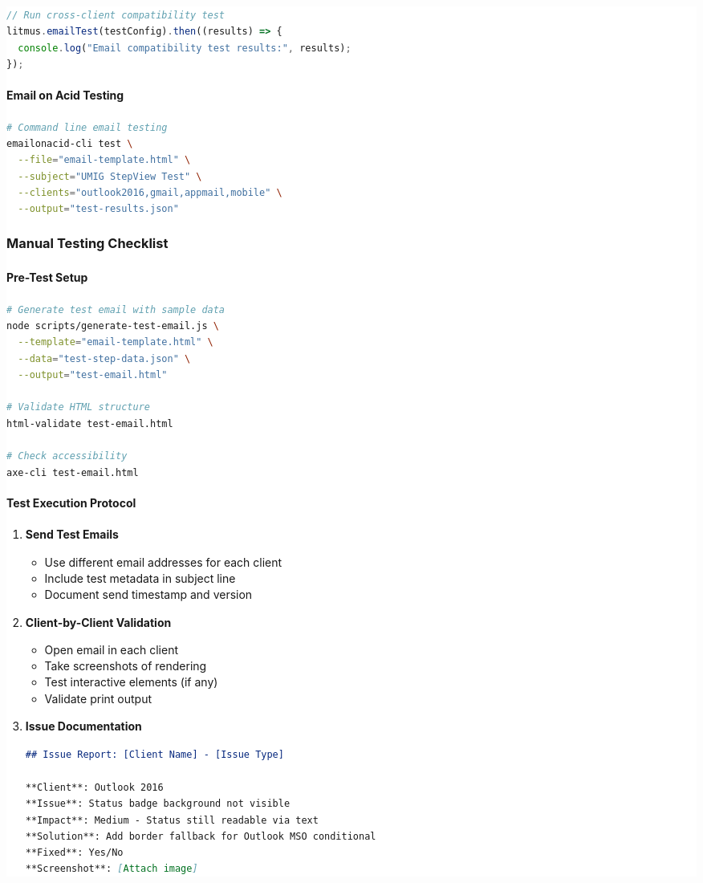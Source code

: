 ```javascript
// Run cross-client compatibility test
litmus.emailTest(testConfig).then((results) => {
  console.log("Email compatibility test results:", results);
});
```

#### Email on Acid Testing

```bash
# Command line email testing
emailonacid-cli test \
  --file="email-template.html" \
  --subject="UMIG StepView Test" \
  --clients="outlook2016,gmail,appmail,mobile" \
  --output="test-results.json"
```

### Manual Testing Checklist

#### Pre-Test Setup

```bash
# Generate test email with sample data
node scripts/generate-test-email.js \
  --template="email-template.html" \
  --data="test-step-data.json" \
  --output="test-email.html"

# Validate HTML structure
html-validate test-email.html

# Check accessibility
axe-cli test-email.html
```

#### Test Execution Protocol

1. **Send Test Emails**
   - Use different email addresses for each client
   - Include test metadata in subject line
   - Document send timestamp and version

2. **Client-by-Client Validation**
   - Open email in each client
   - Take screenshots of rendering
   - Test interactive elements (if any)
   - Validate print output

3. **Issue Documentation**

   ```markdown
   ## Issue Report: [Client Name] - [Issue Type]

   **Client**: Outlook 2016
   **Issue**: Status badge background not visible
   **Impact**: Medium - Status still readable via text
   **Solution**: Add border fallback for Outlook MSO conditional
   **Fixed**: Yes/No
   **Screenshot**: [Attach image]
   ```
